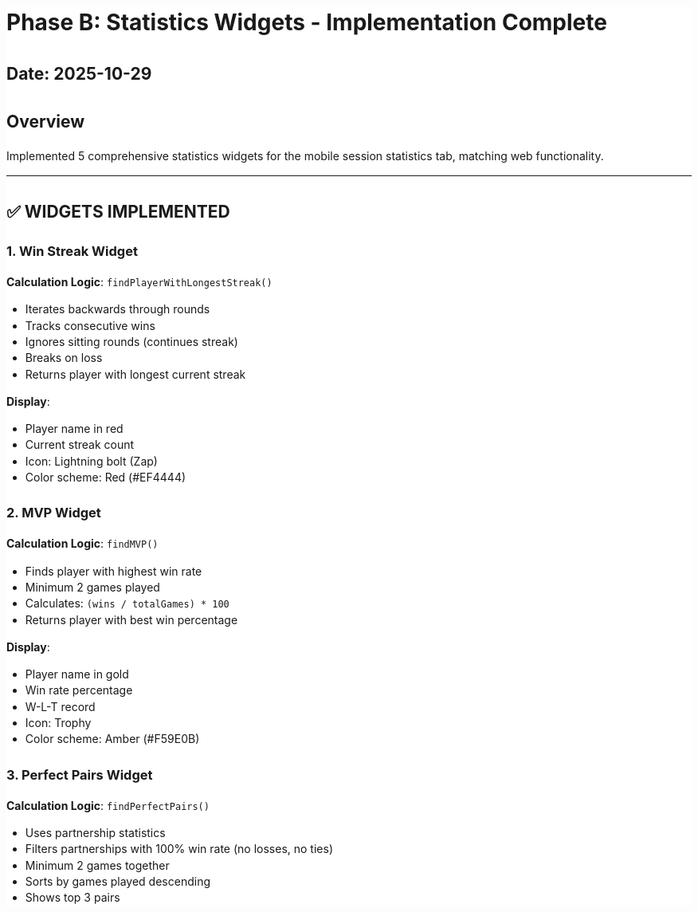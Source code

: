 # Phase B: Statistics Widgets - Implementation Complete

## Date: 2025-10-29

## Overview
Implemented 5 comprehensive statistics widgets for the mobile session statistics tab, matching web functionality.

---

## ✅ WIDGETS IMPLEMENTED

### 1. Win Streak Widget
**Calculation Logic**: `findPlayerWithLongestStreak()`
- Iterates backwards through rounds
- Tracks consecutive wins
- Ignores sitting rounds (continues streak)
- Breaks on loss
- Returns player with longest current streak

**Display**:
- Player name in red
- Current streak count
- Icon: Lightning bolt (Zap)
- Color scheme: Red (#EF4444)

### 2. MVP Widget
**Calculation Logic**: `findMVP()`
- Finds player with highest win rate
- Minimum 2 games played
- Calculates: `(wins / totalGames) * 100`
- Returns player with best win percentage

**Display**:
- Player name in gold
- Win rate percentage
- W-L-T record
- Icon: Trophy
- Color scheme: Amber (#F59E0B)

### 3. Perfect Pairs Widget
**Calculation Logic**: `findPerfectPairs()`
- Uses partnership statistics
- Filters partnerships with 100% win rate (no losses, no ties)
- Minimum 2 games together
- Sorts by games played descending
- Shows top 3 pairs
